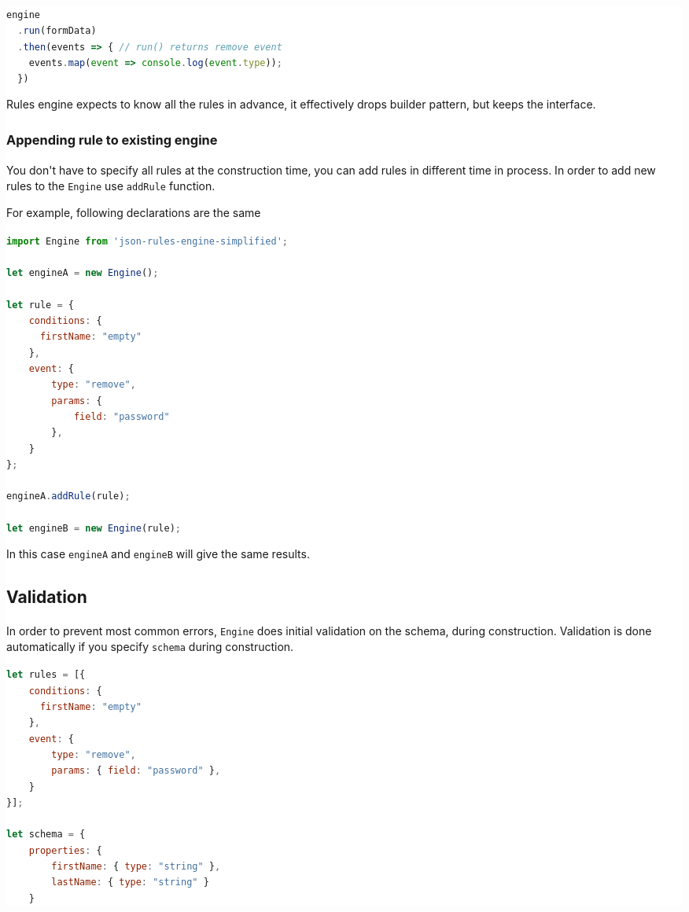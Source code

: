 ```jsx
engine
  .run(formData)
  .then(events => { // run() returns remove event
    events.map(event => console.log(event.type));
  })

```

Rules engine expects to know all the rules in advance, it effectively drops builder pattern, but keeps the interface.

### Appending rule to existing engine

You don't have to specify all rules at the construction time, you can add rules in different time in process.
In order to add new rules to the `Engine` use `addRule` function.

For example, following declarations are the same
```js
import Engine from 'json-rules-engine-simplified';

let engineA = new Engine();

let rule = {
    conditions: {
      firstName: "empty"
    },
    event: {
        type: "remove",
        params: { 
            field: "password"
        },
    }
};

engineA.addRule(rule);

let engineB = new Engine(rule);

```

In this case `engineA` and `engineB` will give the same results.

## Validation

In order to prevent most common errors, `Engine` does initial validation on the schema, during construction.
Validation is done automatically if you specify `schema` during construction.
 
```js
let rules = [{
    conditions: {
      firstName: "empty"
    },
    event: {
        type: "remove",
        params: { field: "password" },
    }
}];

let schema = {
    properties: {
        firstName: { type: "string" },
        lastName: { type: "string" }
    }
```